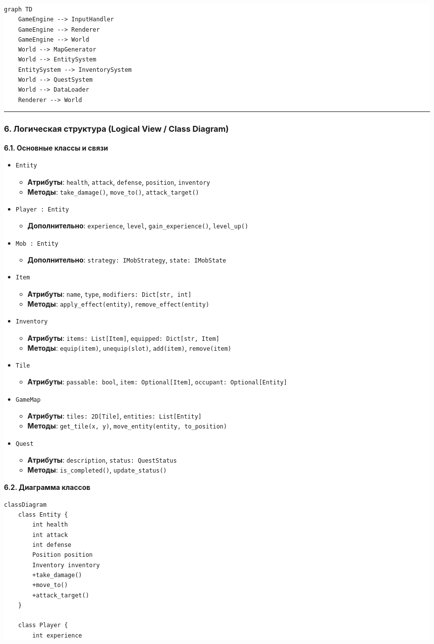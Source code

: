 ```mermaid
graph TD
    GameEngine --> InputHandler
    GameEngine --> Renderer
    GameEngine --> World
    World --> MapGenerator
    World --> EntitySystem
    EntitySystem --> InventorySystem
    World --> QuestSystem
    World --> DataLoader
    Renderer --> World
```

---

### 6. Логическая структура (Logical View / Class Diagram)

**6.1. Основные классы и связи**

* `Entity`

  * **Атрибуты**: `health`, `attack`, `defense`, `position`, `inventory`
  * **Методы**: `take_damage()`, `move_to()`, `attack_target()`

* `Player : Entity`

  * **Дополнительно**: `experience`, `level`, `gain_experience()`, `level_up()`

* `Mob : Entity`

  * **Дополнительно**: `strategy: IMobStrategy`, `state: IMobState`

* `Item`

  * **Атрибуты**: `name`, `type`, `modifiers: Dict[str, int]`
  * **Методы**: `apply_effect(entity)`, `remove_effect(entity)`

* `Inventory`

  * **Атрибуты**: `items: List[Item]`, `equipped: Dict[str, Item]`
  * **Методы**: `equip(item)`, `unequip(slot)`, `add(item)`, `remove(item)`

* `Tile`

  * **Атрибуты**: `passable: bool`, `item: Optional[Item]`, `occupant: Optional[Entity]`

* `GameMap`

  * **Атрибуты**: `tiles: 2D[Tile]`, `entities: List[Entity]`
  * **Методы**: `get_tile(x, y)`, `move_entity(entity, to_position)`

* `Quest`

  * **Атрибуты**: `description`, `status: QuestStatus`
  * **Методы**: `is_completed()`, `update_status()`

**6.2. Диаграмма классов**

```mermaid
classDiagram
    class Entity {
        int health
        int attack
        int defense
        Position position
        Inventory inventory
        +take_damage()
        +move_to()
        +attack_target()
    }

    class Player {
        int experience
```